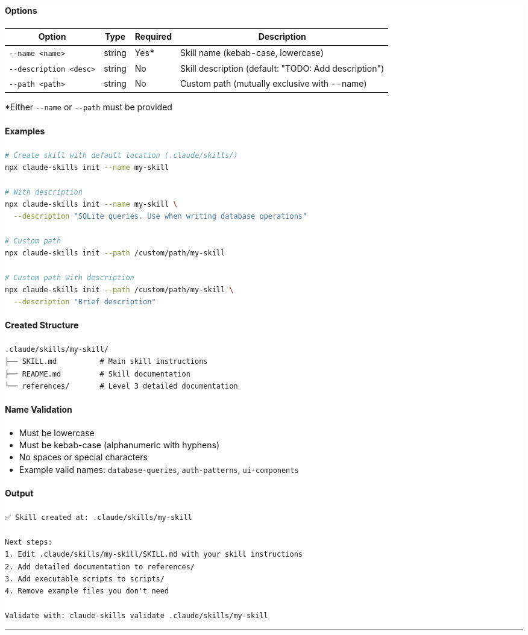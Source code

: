 #### Options

| Option                 | Type   | Required | Description                                          |
| ---------------------- | ------ | -------- | ---------------------------------------------------- |
| `--name <name>`        | string | Yes\*    | Skill name (kebab-case, lowercase)                   |
| `--description <desc>` | string | No       | Skill description (default: "TODO: Add description") |
| `--path <path>`        | string | No       | Custom path (mutually exclusive with --name)         |

\*Either `--name` or `--path` must be provided

#### Examples

```bash
# Create skill with default location (.claude/skills/)
npx claude-skills init --name my-skill

# With description
npx claude-skills init --name my-skill \
  --description "SQLite queries. Use when writing database operations"

# Custom path
npx claude-skills init --path /custom/path/my-skill

# Custom path with description
npx claude-skills init --path /custom/path/my-skill \
  --description "Brief description"
```

#### Created Structure

```
.claude/skills/my-skill/
├── SKILL.md          # Main skill instructions
├── README.md         # Skill documentation
└── references/       # Level 3 detailed documentation
```

#### Name Validation

- Must be lowercase
- Must be kebab-case (alphanumeric with hyphens)
- No spaces or special characters
- Example valid names: `database-queries`, `auth-patterns`, `ui-components`

#### Output

```
✅ Skill created at: .claude/skills/my-skill

Next steps:
1. Edit .claude/skills/my-skill/SKILL.md with your skill instructions
2. Add detailed documentation to references/
3. Add executable scripts to scripts/
4. Remove example files you don't need

Validate with: claude-skills validate .claude/skills/my-skill
```

---